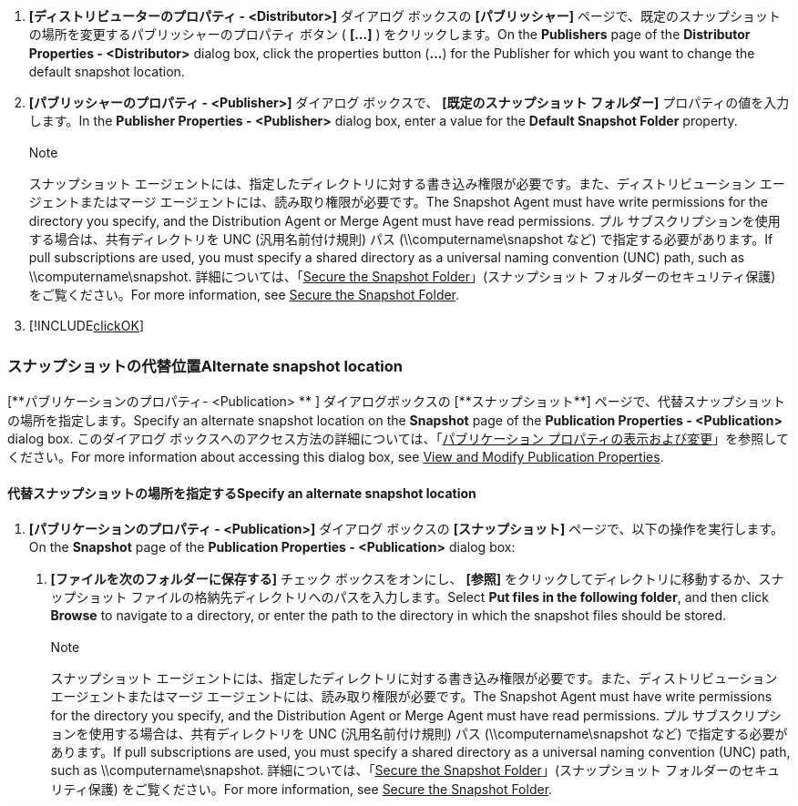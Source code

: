1.  <span data-ttu-id="caec6-120">**[ディストリビューターのプロパティ - \<Distributor>]** ダイアログ ボックスの **[パブリッシャー]** ページで、既定のスナップショットの場所を変更するパブリッシャーのプロパティ ボタン ( **[...]** ) をクリックします。</span><span class="sxs-lookup"><span data-stu-id="caec6-120">On the **Publishers** page of the **Distributor Properties - \<Distributor>** dialog box, click the properties button (**...**) for the Publisher for which you want to change the default snapshot location.</span></span>    
2.  <span data-ttu-id="caec6-121">**[パブリッシャーのプロパティ - \<Publisher>]** ダイアログ ボックスで、 **[既定のスナップショット フォルダー]** プロパティの値を入力します。</span><span class="sxs-lookup"><span data-stu-id="caec6-121">In the **Publisher Properties - \<Publisher>** dialog box, enter a value for the **Default Snapshot Folder** property.</span></span>

    > [!NOTE]  
    >  <span data-ttu-id="caec6-122">スナップショット エージェントには、指定したディレクトリに対する書き込み権限が必要です。また、ディストリビューション エージェントまたはマージ エージェントには、読み取り権限が必要です。</span><span class="sxs-lookup"><span data-stu-id="caec6-122">The Snapshot Agent must have write permissions for the directory you specify, and the Distribution Agent or Merge Agent must have read permissions.</span></span> <span data-ttu-id="caec6-123">プル サブスクリプションを使用する場合は、共有ディレクトリを UNC (汎用名前付け規則) パス (\\\computername\snapshot など) で指定する必要があります。</span><span class="sxs-lookup"><span data-stu-id="caec6-123">If pull subscriptions are used, you must specify a shared directory as a universal naming convention (UNC) path, such as \\\computername\snapshot.</span></span> <span data-ttu-id="caec6-124">詳細については、「[Secure the Snapshot Folder](security/secure-the-snapshot-folder.md)」(スナップショット フォルダーのセキュリティ保護) をご覧ください。</span><span class="sxs-lookup"><span data-stu-id="caec6-124">For more information, see [Secure the Snapshot Folder](security/secure-the-snapshot-folder.md).</span></span>    
1.  [!INCLUDE[clickOK](../../includes/clickok-md.md)]  

### <a name="alternate-snapshot-location"></a><span data-ttu-id="caec6-125">スナップショットの代替位置</span><span class="sxs-lookup"><span data-stu-id="caec6-125">Alternate snapshot location</span></span>
  <span data-ttu-id="caec6-126">[**パブリケーションのプロパティ- \<Publication> \*\* ] ダイアログボックスの [**スナップショット\*\*] ページで、代替スナップショットの場所を指定します。</span><span class="sxs-lookup"><span data-stu-id="caec6-126">Specify an alternate snapshot location on the **Snapshot** page of the **Publication Properties - \<Publication>** dialog box.</span></span> <span data-ttu-id="caec6-127">このダイアログ ボックスへのアクセス方法の詳細については、「[パブリケーション プロパティの表示および変更](publish/view-and-modify-publication-properties.md)」を参照してください。</span><span class="sxs-lookup"><span data-stu-id="caec6-127">For more information about accessing this dialog box, see [View and Modify Publication Properties](publish/view-and-modify-publication-properties.md).</span></span> 

  
#### <a name="specify-an-alternate-snapshot-location"></a><span data-ttu-id="caec6-128">代替スナップショットの場所を指定する</span><span class="sxs-lookup"><span data-stu-id="caec6-128">Specify an alternate snapshot location</span></span>  
  
1.  <span data-ttu-id="caec6-129">**[パブリケーションのプロパティ - \<Publication>]** ダイアログ ボックスの **[スナップショット]** ページで、以下の操作を実行します。</span><span class="sxs-lookup"><span data-stu-id="caec6-129">On the **Snapshot** page of the **Publication Properties - \<Publication>** dialog box:</span></span>    
    1.  <span data-ttu-id="caec6-130">**[ファイルを次のフォルダーに保存する]** チェック ボックスをオンにし、 **[参照]** をクリックしてディレクトリに移動するか、スナップショット ファイルの格納先ディレクトリへのパスを入力します。</span><span class="sxs-lookup"><span data-stu-id="caec6-130">Select **Put files in the following folder**, and then click **Browse** to navigate to a directory, or enter the path to the directory in which the snapshot files should be stored.</span></span>    

        > [!NOTE]  
        >  <span data-ttu-id="caec6-131">スナップショット エージェントには、指定したディレクトリに対する書き込み権限が必要です。また、ディストリビューション エージェントまたはマージ エージェントには、読み取り権限が必要です。</span><span class="sxs-lookup"><span data-stu-id="caec6-131">The Snapshot Agent must have write permissions for the directory you specify, and the Distribution Agent or Merge Agent must have read permissions.</span></span> <span data-ttu-id="caec6-132">プル サブスクリプションを使用する場合は、共有ディレクトリを UNC (汎用名前付け規則) パス (\\\computername\snapshot など) で指定する必要があります。</span><span class="sxs-lookup"><span data-stu-id="caec6-132">If pull subscriptions are used, you must specify a shared directory as a universal naming convention (UNC) path, such as \\\computername\snapshot.</span></span> <span data-ttu-id="caec6-133">詳細については、「[Secure the Snapshot Folder](security/secure-the-snapshot-folder.md)」(スナップショット フォルダーのセキュリティ保護) をご覧ください。</span><span class="sxs-lookup"><span data-stu-id="caec6-133">For more information, see [Secure the Snapshot Folder](security/secure-the-snapshot-folder.md).</span></span>    